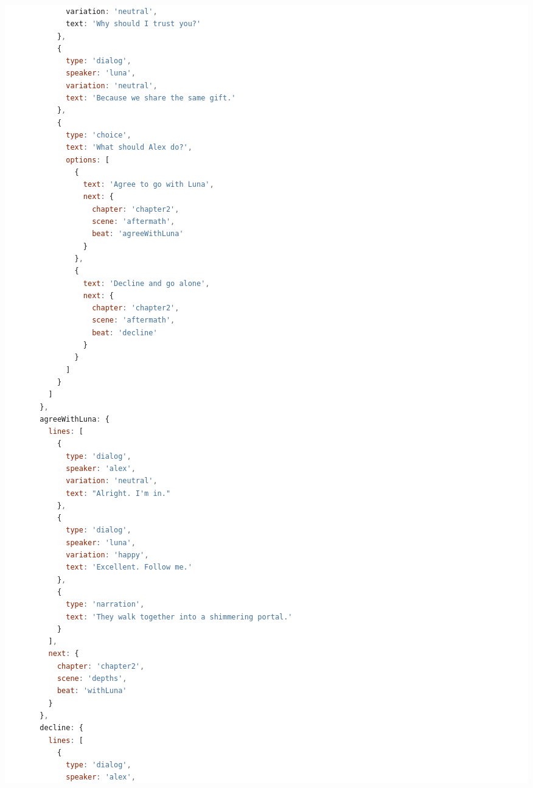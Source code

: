 ```js src/logic/content/chapter2.js
              variation: 'neutral',
              text: 'Why should I trust you?'
            },
            {
              type: 'dialog',
              speaker: 'luna',
              variation: 'neutral',
              text: 'Because we share the same gift.'
            },
            {
              type: 'choice',
              text: 'What should Alex do?',
              options: [
                {
                  text: 'Agree to go with Luna',
                  next: {
                    chapter: 'chapter2',
                    scene: 'aftermath',
                    beat: 'agreeWithLuna'
                  }
                },
                {
                  text: 'Decline and go alone',
                  next: {
                    chapter: 'chapter2',
                    scene: 'aftermath',
                    beat: 'decline'
                  }
                }
              ]
            }
          ]
        },
        agreeWithLuna: {
          lines: [
            {
              type: 'dialog',
              speaker: 'alex',
              variation: 'neutral',
              text: "Alright. I'm in."
            },
            {
              type: 'dialog',
              speaker: 'luna',
              variation: 'happy',
              text: 'Excellent. Follow me.'
            },
            {
              type: 'narration',
              text: 'They walk together into a shimmering portal.'
            }
          ],
          next: {
            chapter: 'chapter2',
            scene: 'depths',
            beat: 'withLuna'
          }
        },
        decline: {
          lines: [
            {
              type: 'dialog',
              speaker: 'alex',
```